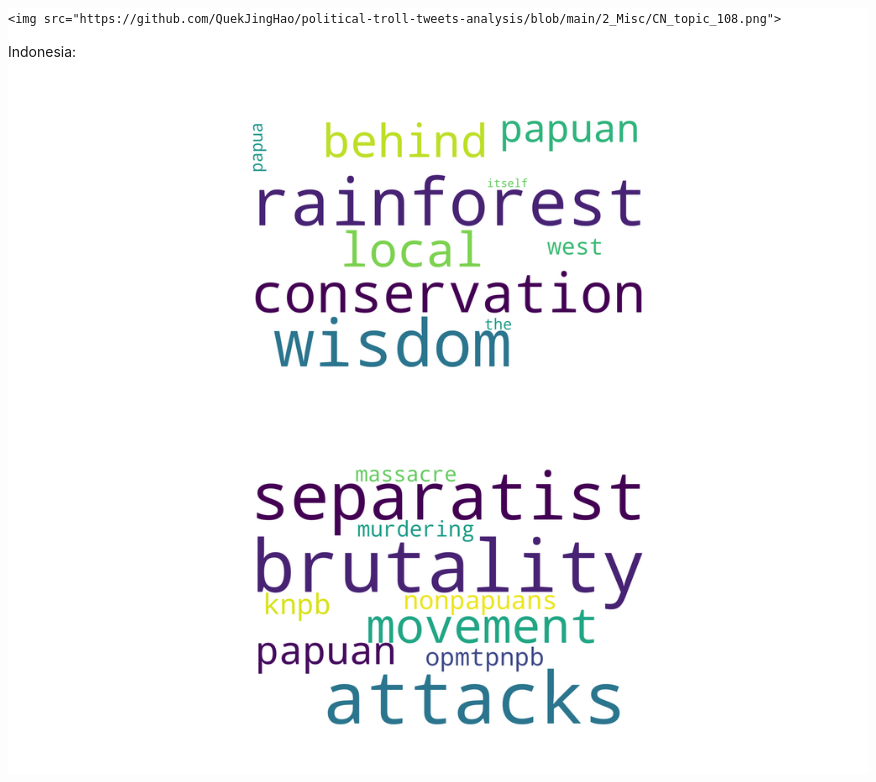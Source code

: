     <img src="https://github.com/QuekJingHao/political-troll-tweets-analysis/blob/main/2_Misc/CN_topic_108.png">
</p>



Indonesia:

<p align="center">  
    <img src="https://github.com/QuekJingHao/political-troll-tweets-analysis/blob/main/2_Misc/IND_topic_5.png">
    <img src="https://github.com/QuekJingHao/political-troll-tweets-analysis/blob/main/2_Misc/IND_topic_84.png">